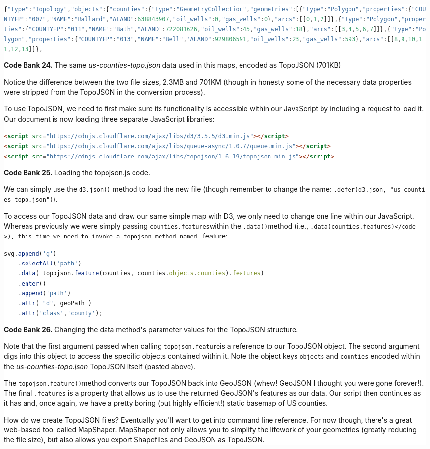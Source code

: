 ```javascript
{"type":"Topology","objects":{"counties":{"type":"GeometryCollection","geometries":[{"type":"Polygon","properties":{"COUNTYFP":"007","NAME":"Ballard","ALAND":638843907,"oil_wells":0,"gas_wells":0},"arcs":[[0,1,2]]},{"type":"Polygon","properties":{"COUNTYFP":"011","NAME":"Bath","ALAND":722081626,"oil_wells":45,"gas_wells":18},"arcs":[[3,4,5,6,7]]},{"type":"Polygon","properties":{"COUNTYFP":"013","NAME":"Bell","ALAND":929806591,"oil_wells":23,"gas_wells":593},"arcs":[[8,9,10,11,12,13]]},
```
**Code Bank 24.** The same *us-counties-topo.json* data used in this maps, encoded as TopoJSON (701KB)

Notice the difference between the two file sizes, 2.3MB and 701KM  (though in honesty some of the necessary data properties were stripped from the TopoJSON in the conversion process).

To use TopoJSON, we need to first make sure its functionality is accessible within our JavaScript by including a request to load it. Our document is now loading three separate JavaScript libraries:

```html
<script src="https://cdnjs.cloudflare.com/ajax/libs/d3/3.5.5/d3.min.js"></script>
<script src="https://cdnjs.cloudflare.com/ajax/libs/queue-async/1.0.7/queue.min.js"></script>
<script src="https://cdnjs.cloudflare.com/ajax/libs/topojson/1.6.19/topojson.min.js"></script>
```
**Code Bank 25.** Loading the topojson.js code.

We can simply use the `d3.json()` method to load the new file (though remember to change the name: `.defer(d3.json, "us-counties-topo.json")`).

To access our TopoJSON data and draw our same simple map with D3, we only need to change one line within our JavaScript. Whereas previously we were simply passing `counties.features`within the `.data()`method (i.e., `.data(counties.features)</code>), this time we need to invoke a topojson method named `.feature</code>:

```javascript
svg.append('g')
    .selectAll('path')
    .data( topojson.feature(counties, counties.objects.counties).features)
    .enter()
    .append('path')
    .attr( "d", geoPath )
    .attr('class','county');
```
**Code Bank 26.** Changing the data method's parameter values for the TopoJSON structure.

Note that the first argument passed when calling `topojson.feature`is a reference to our TopoJSON object. The second argument digs into this object to access the specific objects contained within it. Note the object keys `objects` and `counties` encoded within the _us-counties-topo.json_ TopoJSON itself (pasted above).

The `topojson.feature()`method converts our TopoJSON back into GeoJSON (whew! GeoJSON I thought you were gone forever!). The final `.features` is a property that allows us to use the returned GeoJSON's features as our data. Our script then continues as it has and, once again, we have a pretty boring (but highly efficient!) static basemap of US counties.

How do we create TopoJSON files? Eventually you'll want to get into [command line reference](https://github.com/mbostock/topojson/wiki/Command-Line-Reference). For now though, there's a great web-based tool called [MapShaper](http://www.mapshaper.org/). MapShaper not only allows you to simplify the lifework of your geometries (greatly reducing the file size), but also allows you export Shapefiles and GeoJSON as TopoJSON.
